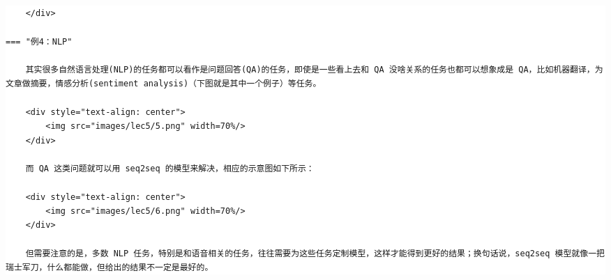         </div>

    === "例4：NLP"

        其实很多自然语言处理(NLP)的任务都可以看作是问题回答(QA)的任务，即使是一些看上去和 QA 没啥关系的任务也都可以想象成是 QA，比如机器翻译，为文章做摘要，情感分析(sentiment analysis)（下图就是其中一个例子）等任务。

        <div style="text-align: center">
            <img src="images/lec5/5.png" width=70%/>
        </div>   

        而 QA 这类问题就可以用 seq2seq 的模型来解决，相应的示意图如下所示：

        <div style="text-align: center">
            <img src="images/lec5/6.png" width=70%/>
        </div> 

        但需要注意的是，多数 NLP 任务，特别是和语音相关的任务，往往需要为这些任务定制模型，这样才能得到更好的结果；换句话说，seq2seq 模型就像一把瑞士军刀，什么都能做，但给出的结果不一定是最好的。
